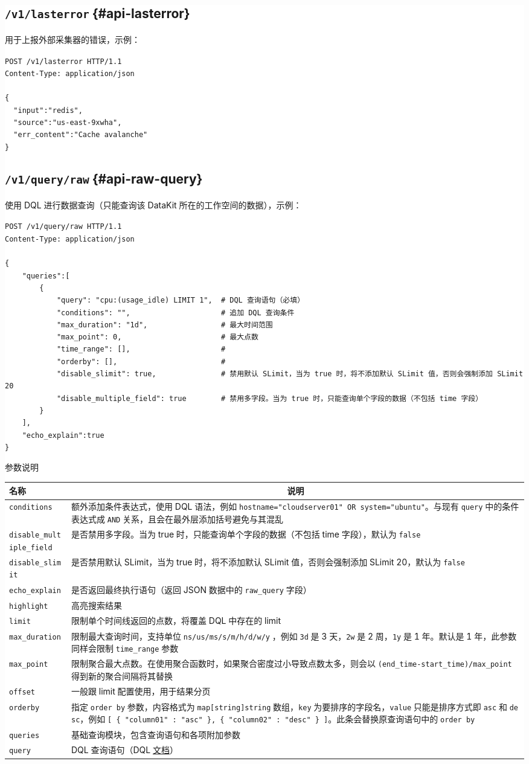 ## `/v1/lasterror` {#api-lasterror}

用于上报外部采集器的错误，示例：

``` http
POST /v1/lasterror HTTP/1.1
Content-Type: application/json

{
  "input":"redis",
  "source":"us-east-9xwha",
  "err_content":"Cache avalanche"
}
```

## `/v1/query/raw` {#api-raw-query}

使用 DQL 进行数据查询（只能查询该 DataKit 所在的工作空间的数据），示例：

``` http
POST /v1/query/raw HTTP/1.1
Content-Type: application/json

{
    "queries":[
        {
            "query": "cpu:(usage_idle) LIMIT 1",  # DQL 查询语句（必填）
            "conditions": "",                     # 追加 DQL 查询条件
            "max_duration": "1d",                 # 最大时间范围
            "max_point": 0,                       # 最大点数
            "time_range": [],                     #
            "orderby": [],                        #
            "disable_slimit": true,               # 禁用默认 SLimit，当为 true 时，将不添加默认 SLimit 值，否则会强制添加 SLimit 20
            "disable_multiple_field": true        # 禁用多字段。当为 true 时，只能查询单个字段的数据（不包括 time 字段）
        }
    ],
    "echo_explain":true
}
```

参数说明

| 名称                     | 说明                                                                                                                                                                                                                         |
| :---                     | ---                                                                                                                                                                                                                          |
| `conditions`             | 额外添加条件表达式，使用 DQL 语法，例如 `hostname="cloudserver01" OR system="ubuntu"`。与现有 `query` 中的条件表达式成 `AND` 关系，且会在最外层添加括号避免与其混乱                                                          |
| `disable_multiple_field` | 是否禁用多字段。当为 true 时，只能查询单个字段的数据（不包括 time 字段），默认为 `false`                                                                                                                                     |
| `disable_slimit`         | 是否禁用默认 SLimit，当为 true 时，将不添加默认 SLimit 值，否则会强制添加 SLimit 20，默认为 `false`                                                                                                                          |
| `echo_explain`           | 是否返回最终执行语句（返回 JSON 数据中的 `raw_query` 字段）                                                                                                                                                                  |
| `highlight`              | 高亮搜索结果                                                                                                                                                                                                                 |
| `limit`                  | 限制单个时间线返回的点数，将覆盖 DQL 中存在的 limit                                                                                                                                                                          |
| `max_duration`           | 限制最大查询时间，支持单位 `ns/us/ms/s/m/h/d/w/y` ，例如 `3d` 是 3 天，`2w` 是 2 周，`1y` 是 1 年。默认是 1 年，此参数同样会限制 `time_range` 参数                                                                           |
| `max_point`              | 限制聚合最大点数。在使用聚合函数时，如果聚合密度过小导致点数太多，则会以 `(end_time-start_time)/max_point` 得到新的聚合间隔将其替换                                                                                          |
| `offset`                 | 一般跟 limit 配置使用，用于结果分页                                                                                                                                                                                          |
| `orderby`                | 指定 `order by` 参数，内容格式为 `map[string]string` 数组，`key` 为要排序的字段名，`value` 只能是排序方式即 `asc` 和 `desc`，例如 `[ { "column01" : "asc" }, { "column02" : "desc" } ]`。此条会替换原查询语句中的 `order by` |
| `queries`                | 基础查询模块，包含查询语句和各项附加参数                                                                                                                                                                                     |
| `query`                  | DQL 查询语句（DQL [文档](../dql/define.md)）                                                                                                                                                                                 |